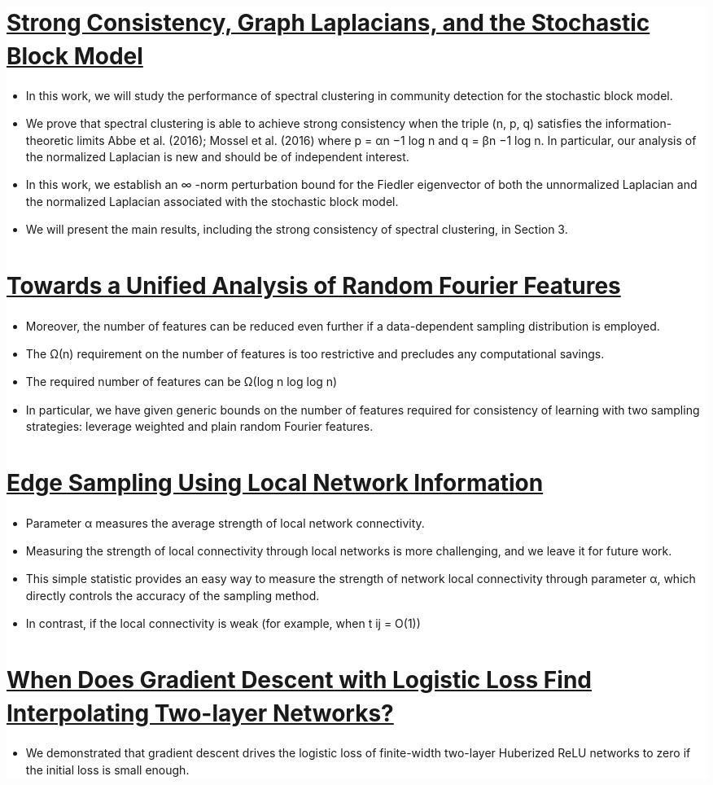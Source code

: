 # [Strong Consistency, Graph Laplacians, and the Stochastic Block Model](https://jmlr.org/papers/volume22/20-391/20-391.pdf)
- In this work, we will study the performance of spectral clustering in community detection for the stochastic block model.

- We prove that spectral clustering is able to achieve strong consistency when the triple (n, p, q) satisfies the information-theoretic limits Abbe et al. (2016); Mossel et al. (2016) where p = αn −1 log n and q = βn −1 log n. In particular, our analysis of the normalized Laplacian is new and should be of independent interest.

- In this work, we establish an ∞ -norm perturbation bound for the Fiedler eigenvector of both the unnormalized Laplacian and the normalized Laplacian associated with the stochastic block model.

- We will present the main results, including the strong consistency of spectral clustering, in Section 3.




# [Towards a Unified Analysis of Random Fourier Features](https://jmlr.org/papers/volume22/20-1369/20-1369.pdf)
- Moreover, the number of features can be reduced even further if a data-dependent sampling distribution is employed.

- The Ω(n) requirement on the number of features is too restrictive and precludes any computational savings.

- The required number of features can be Ω(log n log log n)

- In particular, we have given generic bounds on the number of features required for consistency of learning with two sampling strategies: leverage weighted and plain random Fourier features.




# [Edge Sampling Using Local Network Information](https://jmlr.org/papers/volume22/18-240/18-240.pdf)
- Parameter α measures the average strength of local network connectivity.

- Measuring the strength of local connectivity through local networks is more challenging, and we leave it for future work.

- This simple statistic provides an easy way to measure the strength of network local connectivity through parameter α, which directly controls the accuracy of the sampling method.

- In contrast, if the local connectivity is weak (for example, when t ij = O(1))




# [When Does Gradient Descent with Logistic Loss Find Interpolating Two-layer Networks?](https://jmlr.org/papers/volume22/20-1372/20-1372.pdf)
- We demonstrated that gradient descent drives the logistic loss of finite-width two-layer Huberized ReLU networks to zero if the initial loss is small enough.
